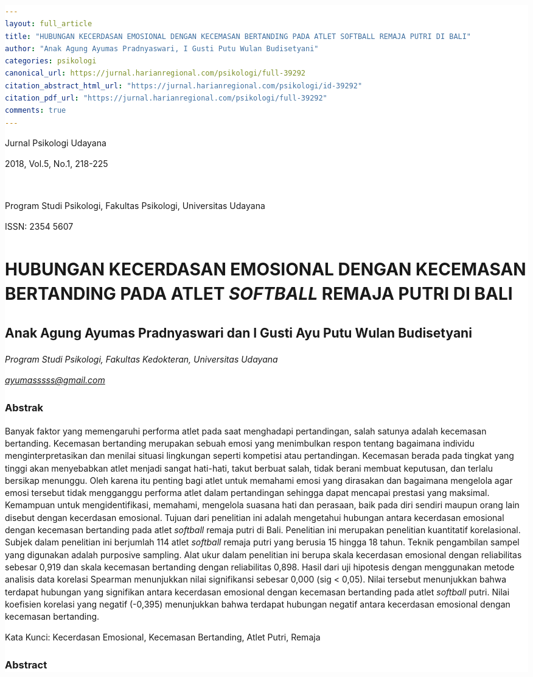 ```yaml
---
layout: full_article
title: "HUBUNGAN KECERDASAN EMOSIONAL DENGAN KECEMASAN BERTANDING PADA ATLET SOFTBALL REMAJA PUTRI DI BALI"
author: "Anak Agung Ayumas Pradnyaswari, I Gusti Putu Wulan Budisetyani"
categories: psikologi
canonical_url: https://jurnal.harianregional.com/psikologi/full-39292 
citation_abstract_html_url: "https://jurnal.harianregional.com/psikologi/id-39292"
citation_pdf_url: "https://jurnal.harianregional.com/psikologi/full-39292"  
comments: true
---
```


<div>
<p><span class="font1">Jurnal Psikologi Udayana</span></p>
<p><span class="font1">2018, Vol.5, No.1, 218-225</span></p>
</div><br clear="all">
<p><span class="font1">Program Studi Psikologi, Fakultas Psikologi, Universitas Udayana</span></p>
<p><span class="font1">ISSN: 2354 5607</span></p><a name="caption1"></a>
<h1><a name="bookmark0"></a><span class="font5" style="font-weight:bold;"><a name="bookmark1"></a>HUBUNGAN KECERDASAN EMOSIONAL DENGAN KECEMASAN BERTANDING PADA ATLET </span><span class="font5" style="font-weight:bold;font-style:italic;">SOFTBALL</span><span class="font5" style="font-weight:bold;"> REMAJA PUTRI DI BALI</span></h1>
<h2><a name="bookmark2"></a><span class="font4" style="font-weight:bold;"><a name="bookmark3"></a>Anak Agung Ayumas Pradnyaswari dan I Gusti Ayu Putu Wulan Budisetyani</span></h2>
<p><span class="font2" style="font-style:italic;">Program Studi Psikologi, Fakultas Kedokteran, Universitas Udayana</span></p>
<p><a href="mailto:ayumasssss@gmail.com"><span class="font2" style="font-style:italic;">ayumasssss@gmail.com</span></a></p>
<h3><a name="bookmark4"></a><span class="font3" style="font-weight:bold;"><a name="bookmark5"></a>Abstrak</span></h3>
<p><span class="font1">Banyak faktor yang memengaruhi performa atlet pada saat menghadapi pertandingan, salah satunya adalah kecemasan bertanding. Kecemasan bertanding merupakan sebuah emosi yang menimbulkan respon tentang bagaimana individu menginterpretasikan dan menilai situasi lingkungan seperti kompetisi atau pertandingan. Kecemasan berada pada tingkat yang tinggi akan menyebabkan atlet menjadi sangat hati-hati, takut berbuat salah, tidak berani membuat keputusan, dan terlalu bersikap menunggu. Oleh karena itu penting bagi atlet untuk memahami emosi yang dirasakan dan bagaimana mengelola agar emosi tersebut tidak mengganggu performa atlet dalam pertandingan sehingga dapat mencapai prestasi yang maksimal. Kemampuan untuk mengidentifikasi, memahami, mengelola suasana hati dan perasaan, baik pada diri sendiri maupun orang lain disebut dengan kecerdasan emosional. Tujuan dari penelitian ini adalah mengetahui hubungan antara kecerdasan emosional dengan kecemasan bertanding pada atlet </span><span class="font1" style="font-style:italic;">softball</span><span class="font1"> remaja putri di Bali. Penelitian ini merupakan penelitian kuantitatif korelasional. Subjek dalam penelitian ini berjumlah 114 atlet </span><span class="font1" style="font-style:italic;">softball</span><span class="font1"> remaja putri yang berusia 15 hingga 18 tahun. Teknik pengambilan sampel yang digunakan adalah purposive sampling. Alat ukur dalam penelitian ini berupa skala kecerdasan emosional dengan reliabilitas sebesar 0,919 dan skala kecemasan bertanding dengan reliabilitas 0,898. Hasil dari uji hipotesis dengan menggunakan metode analisis data korelasi Spearman menunjukkan nilai signifikansi sebesar 0,000 (sig &lt;&nbsp;0,05). Nilai tersebut menunjukkan bahwa terdapat hubungan yang signifikan antara kecerdasan emosional dengan kecemasan bertanding pada atlet </span><span class="font1" style="font-style:italic;">softball</span><span class="font1"> putri. Nilai koefisien korelasi yang negatif (-0,395) menunjukkan bahwa terdapat hubungan negatif antara kecerdasan emosional dengan kecemasan bertanding.</span></p>
<p><span class="font1">Kata Kunci: Kecerdasan Emosional, Kecemasan Bertanding, Atlet Putri, Remaja</span></p>
<h3><a name="bookmark6"></a><span class="font3" style="font-weight:bold;"><a name="bookmark7"></a>Abstract</span></h3>